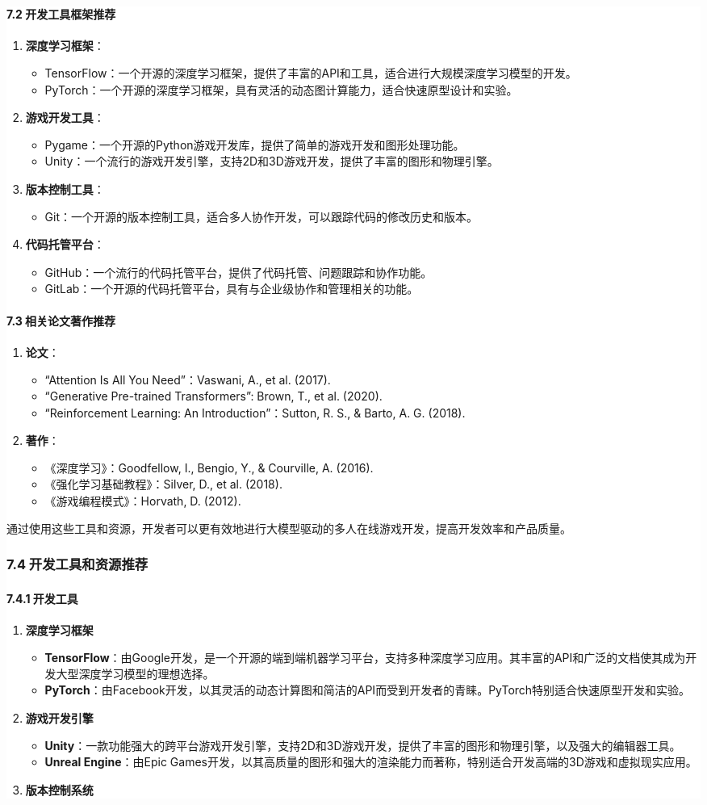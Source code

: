 #### 7.2 开发工具框架推荐

1. **深度学习框架**：
   - TensorFlow：一个开源的深度学习框架，提供了丰富的API和工具，适合进行大规模深度学习模型的开发。
   - PyTorch：一个开源的深度学习框架，具有灵活的动态图计算能力，适合快速原型设计和实验。

2. **游戏开发工具**：
   - Pygame：一个开源的Python游戏开发库，提供了简单的游戏开发和图形处理功能。
   - Unity：一个流行的游戏开发引擎，支持2D和3D游戏开发，提供了丰富的图形和物理引擎。

3. **版本控制工具**：
   - Git：一个开源的版本控制工具，适合多人协作开发，可以跟踪代码的修改历史和版本。

4. **代码托管平台**：
   - GitHub：一个流行的代码托管平台，提供了代码托管、问题跟踪和协作功能。
   - GitLab：一个开源的代码托管平台，具有与企业级协作和管理相关的功能。

#### 7.3 相关论文著作推荐

1. **论文**：
   - “Attention Is All You Need”：Vaswani, A., et al. (2017).
   - “Generative Pre-trained Transformers”: Brown, T., et al. (2020).
   - “Reinforcement Learning: An Introduction”：Sutton, R. S., & Barto, A. G. (2018).

2. **著作**：
   - 《深度学习》：Goodfellow, I., Bengio, Y., & Courville, A. (2016).
   - 《强化学习基础教程》：Silver, D., et al. (2018).
   - 《游戏编程模式》：Horvath, D. (2012).

通过使用这些工具和资源，开发者可以更有效地进行大模型驱动的多人在线游戏开发，提高开发效率和产品质量。

### 7.4 开发工具和资源推荐

#### 7.4.1 开发工具

1. **深度学习框架**
   - **TensorFlow**：由Google开发，是一个开源的端到端机器学习平台，支持多种深度学习应用。其丰富的API和广泛的文档使其成为开发大型深度学习模型的理想选择。
   - **PyTorch**：由Facebook开发，以其灵活的动态计算图和简洁的API而受到开发者的青睐。PyTorch特别适合快速原型开发和实验。

2. **游戏开发引擎**
   - **Unity**：一款功能强大的跨平台游戏开发引擎，支持2D和3D游戏开发，提供了丰富的图形和物理引擎，以及强大的编辑器工具。
   - **Unreal Engine**：由Epic Games开发，以其高质量的图形和强大的渲染能力而著称，特别适合开发高端的3D游戏和虚拟现实应用。

3. **版本控制系统**
